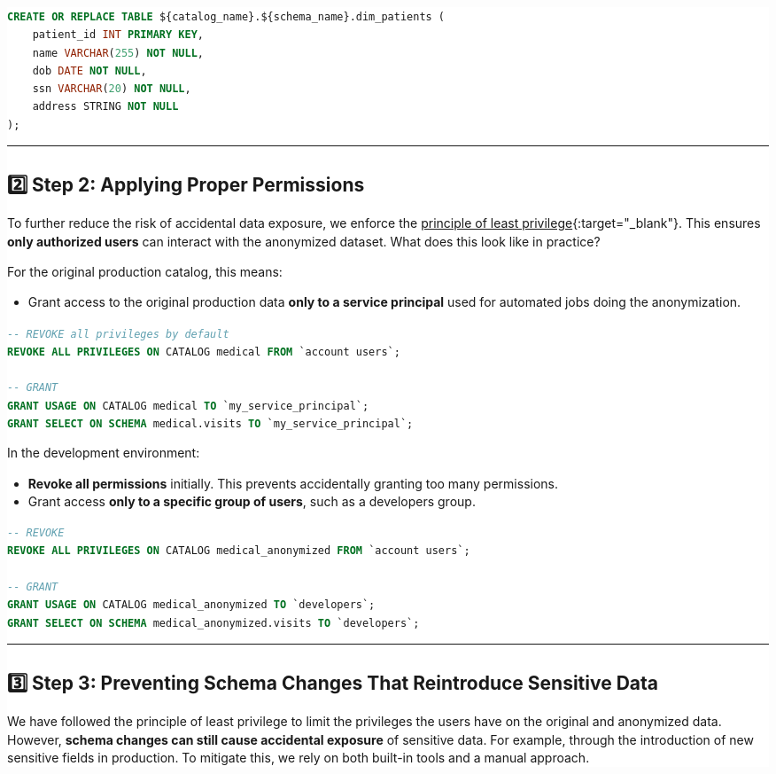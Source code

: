 ```sql
CREATE OR REPLACE TABLE ${catalog_name}.${schema_name}.dim_patients (
    patient_id INT PRIMARY KEY,
    name VARCHAR(255) NOT NULL,
    dob DATE NOT NULL,
    ssn VARCHAR(20) NOT NULL,
    address STRING NOT NULL
);
```

---

## 2️⃣ Step 2: Applying Proper Permissions

To further reduce the risk of accidental data exposure, we enforce the [principle of least privilege](https://learn.microsoft.com/en-gb/azure/databricks/lakehouse-architecture/security-compliance-and-privacy/best-practices){:target="_blank"}. This ensures **only authorized users** can interact with the anonymized dataset. What does this look like in practice? 

For the original production catalog, this means:

- Grant access to the original production data **only to a service principal** used for automated jobs doing the anonymization.

```sql
-- REVOKE all privileges by default
REVOKE ALL PRIVILEGES ON CATALOG medical FROM `account users`;

-- GRANT
GRANT USAGE ON CATALOG medical TO `my_service_principal`;
GRANT SELECT ON SCHEMA medical.visits TO `my_service_principal`;
```

In the development environment:

- **Revoke all permissions** initially. This prevents accidentally granting too many permissions.
- Grant access **only to a specific group of users**, such as a developers group.

```sql
-- REVOKE
REVOKE ALL PRIVILEGES ON CATALOG medical_anonymized FROM `account users`;

-- GRANT
GRANT USAGE ON CATALOG medical_anonymized TO `developers`;
GRANT SELECT ON SCHEMA medical_anonymized.visits TO `developers`;
```

---

## 3️⃣ Step 3: Preventing Schema Changes That Reintroduce Sensitive Data

We have followed the principle of least privilege to limit the privileges the users have on the original and anonymized data. However, **schema changes can still cause accidental exposure** of sensitive data. For example, through the introduction of new sensitive fields in production. To mitigate this, we rely on both built-in tools and a manual approach.
